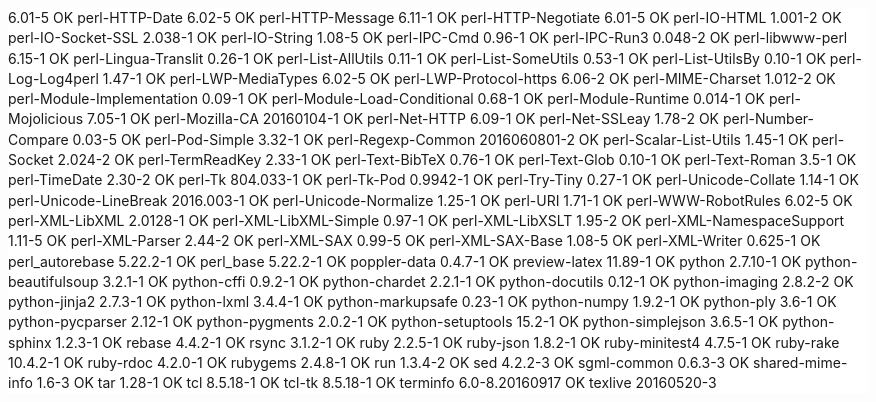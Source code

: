 6.01-5                       OK perl-HTTP-Date                      6.02-5                       OK perl-HTTP-Message                   6.11-1                       OK perl-HTTP-Negotiate                 6.01-5                       OK perl-IO-HTML                        1.001-2                      OK perl-IO-Socket-SSL                  2.038-1                      OK perl-IO-String                      1.08-5                       OK perl-IPC-Cmd                        0.96-1                       OK perl-IPC-Run3                       0.048-2                      OK perl-libwww-perl                    6.15-1                       OK perl-Lingua-Translit                0.26-1                       OK perl-List-AllUtils                  0.11-1                       OK perl-List-SomeUtils                 0.53-1                       OK perl-List-UtilsBy                   0.10-1                       OK perl-Log-Log4perl                   1.47-1                       OK perl-LWP-MediaTypes                 6.02-5                       OK perl-LWP-Protocol-https             6.06-2                       OK perl-MIME-Charset                   1.012-2                      OK perl-Module-Implementation          0.09-1                       OK perl-Module-Load-Conditional        0.68-1                       OK perl-Module-Runtime                 0.014-1                      OK perl-Mojolicious                    7.05-1                       OK perl-Mozilla-CA                     20160104-1                   OK perl-Net-HTTP                       6.09-1                       OK perl-Net-SSLeay                     1.78-2                       OK perl-Number-Compare                 0.03-5                       OK perl-Pod-Simple                     3.32-1                       OK perl-Regexp-Common                  2016060801-2                 OK perl-Scalar-List-Utils              1.45-1                       OK perl-Socket                         2.024-2                      OK perl-TermReadKey                    2.33-1                       OK perl-Text-BibTeX                    0.76-1                       OK perl-Text-Glob                      0.10-1                       OK perl-Text-Roman                     3.5-1                        OK perl-TimeDate                       2.30-2                       OK perl-Tk                             804.033-1                    OK perl-Tk-Pod                         0.9942-1                     OK perl-Try-Tiny                       0.27-1                       OK perl-Unicode-Collate                1.14-1                       OK perl-Unicode-LineBreak              2016.003-1                   OK perl-Unicode-Normalize              1.25-1                       OK perl-URI                            1.71-1                       OK perl-WWW-RobotRules                 6.02-5                       OK perl-XML-LibXML                     2.0128-1                     OK perl-XML-LibXML-Simple              0.97-1                       OK perl-XML-LibXSLT                    1.95-2                       OK perl-XML-NamespaceSupport           1.11-5                       OK perl-XML-Parser                     2.44-2                       OK perl-XML-SAX                        0.99-5                       OK perl-XML-SAX-Base                   1.08-5                       OK perl-XML-Writer                     0.625-1                      OK perl_autorebase                     5.22.2-1                     OK perl_base                           5.22.2-1                     OK poppler-data                        0.4.7-1                      OK preview-latex                       11.89-1                      OK python                              2.7.10-1                     OK python-beautifulsoup                3.2.1-1                      OK python-cffi                         0.9.2-1                      OK python-chardet                      2.2.1-1                      OK python-docutils                     0.12-1                       OK python-imaging                      2.8.2-2                      OK python-jinja2                       2.7.3-1                      OK python-lxml                         3.4.4-1                      OK python-markupsafe                   0.23-1                       OK python-numpy                        1.9.2-1                      OK python-ply                          3.6-1                        OK python-pycparser                    2.12-1                       OK python-pygments                     2.0.2-1                      OK python-setuptools                   15.2-1                       OK python-simplejson                   3.6.5-1                      OK python-sphinx                       1.2.3-1                      OK rebase                              4.4.2-1                      OK rsync                               3.1.2-1                      OK ruby                                2.2.5-1                      OK ruby-json                           1.8.2-1                      OK ruby-minitest4                      4.7.5-1                      OK ruby-rake                           10.4.2-1                     OK ruby-rdoc                           4.2.0-1                      OK rubygems                            2.4.8-1                      OK run                                 1.3.4-2                      OK sed                                 4.2.2-3                      OK sgml-common                         0.6.3-3                      OK shared-mime-info                    1.6-3                        OK tar                                 1.28-1                       OK tcl                                 8.5.18-1                     OK tcl-tk                              8.5.18-1                     OK terminfo                            6.0-8.20160917               OK texlive                             20160520-3